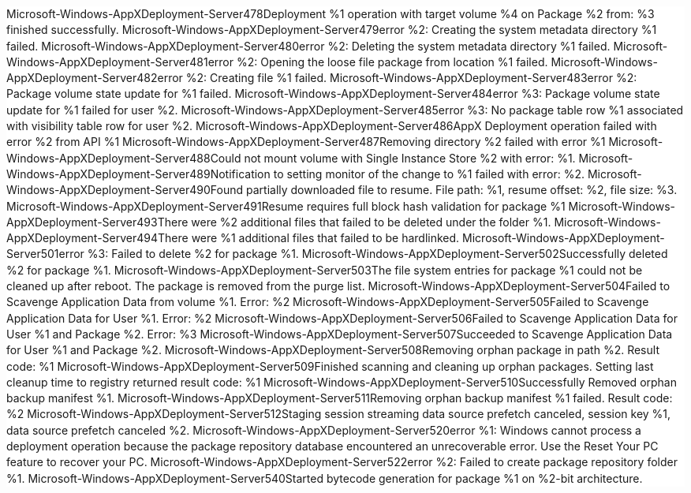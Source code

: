<tr><td>Microsoft-Windows-AppXDeployment-Server</td><td>478</td><td>Deployment %1 operation with target volume %4 on Package %2 from: %3 finished successfully.</td></tr>
<tr><td>Microsoft-Windows-AppXDeployment-Server</td><td>479</td><td>error %2: Creating the system metadata directory %1 failed.</td></tr>
<tr><td>Microsoft-Windows-AppXDeployment-Server</td><td>480</td><td>error %2: Deleting the system metadata directory %1 failed.</td></tr>
<tr><td>Microsoft-Windows-AppXDeployment-Server</td><td>481</td><td>error %2: Opening the loose file package from location %1 failed.</td></tr>
<tr><td>Microsoft-Windows-AppXDeployment-Server</td><td>482</td><td>error %2: Creating file %1 failed.</td></tr>
<tr><td>Microsoft-Windows-AppXDeployment-Server</td><td>483</td><td>error %2: Package volume state update for %1 failed.</td></tr>
<tr><td>Microsoft-Windows-AppXDeployment-Server</td><td>484</td><td>error %3: Package volume state update for %1 failed for user %2.</td></tr>
<tr><td>Microsoft-Windows-AppXDeployment-Server</td><td>485</td><td>error %3: No package table row %1 associated with visibility table row for user %2.</td></tr>
<tr><td>Microsoft-Windows-AppXDeployment-Server</td><td>486</td><td>AppX Deployment operation failed with error %2 from API %1</td></tr>
<tr><td>Microsoft-Windows-AppXDeployment-Server</td><td>487</td><td>Removing directory %2 failed with error %1</td></tr>
<tr><td>Microsoft-Windows-AppXDeployment-Server</td><td>488</td><td>Could not mount volume with Single Instance Store %2 with error: %1.</td></tr>
<tr><td>Microsoft-Windows-AppXDeployment-Server</td><td>489</td><td>Notification to setting monitor of the change to %1 failed with error: %2.</td></tr>
<tr><td>Microsoft-Windows-AppXDeployment-Server</td><td>490</td><td>Found partially downloaded file to resume. File path: %1, resume offset: %2, file size: %3.</td></tr>
<tr><td>Microsoft-Windows-AppXDeployment-Server</td><td>491</td><td>Resume requires full block hash validation for package %1</td></tr>
<tr><td>Microsoft-Windows-AppXDeployment-Server</td><td>493</td><td>There were %2 additional files that failed to be deleted under the folder %1.</td></tr>
<tr><td>Microsoft-Windows-AppXDeployment-Server</td><td>494</td><td>There were %1 additional files that failed to be hardlinked.</td></tr>
<tr><td>Microsoft-Windows-AppXDeployment-Server</td><td>501</td><td>error %3: Failed to delete %2 for package %1.</td></tr>
<tr><td>Microsoft-Windows-AppXDeployment-Server</td><td>502</td><td>Successfully deleted %2 for package %1.</td></tr>
<tr><td>Microsoft-Windows-AppXDeployment-Server</td><td>503</td><td>The file system entries for package %1 could not be cleaned up after reboot. The package is removed from the purge list.</td></tr>
<tr><td>Microsoft-Windows-AppXDeployment-Server</td><td>504</td><td>Failed to Scavenge Application Data from volume %1. Error: %2</td></tr>
<tr><td>Microsoft-Windows-AppXDeployment-Server</td><td>505</td><td>Failed to Scavenge Application Data for User %1. Error: %2</td></tr>
<tr><td>Microsoft-Windows-AppXDeployment-Server</td><td>506</td><td>Failed to Scavenge Application Data for User %1 and Package %2. Error: %3</td></tr>
<tr><td>Microsoft-Windows-AppXDeployment-Server</td><td>507</td><td>Succeeded to Scavenge Application Data for User %1 and Package %2.</td></tr>
<tr><td>Microsoft-Windows-AppXDeployment-Server</td><td>508</td><td>Removing orphan package in path %2. Result code: %1</td></tr>
<tr><td>Microsoft-Windows-AppXDeployment-Server</td><td>509</td><td>Finished scanning and cleaning up orphan packages. Setting last cleanup time to registry returned result code: %1</td></tr>
<tr><td>Microsoft-Windows-AppXDeployment-Server</td><td>510</td><td>Successfully Removed orphan backup manifest %1.</td></tr>
<tr><td>Microsoft-Windows-AppXDeployment-Server</td><td>511</td><td>Removing orphan backup manifest %1 failed. Result code: %2</td></tr>
<tr><td>Microsoft-Windows-AppXDeployment-Server</td><td>512</td><td>Staging session streaming data source prefetch canceled, session key %1, data source prefetch canceled %2.</td></tr>
<tr><td>Microsoft-Windows-AppXDeployment-Server</td><td>520</td><td>error %1: Windows cannot process a deployment operation because the package repository database encountered an unrecoverable error. Use the Reset Your PC feature to recover your PC.</td></tr>
<tr><td>Microsoft-Windows-AppXDeployment-Server</td><td>522</td><td>error %2: Failed to create package repository folder %1.</td></tr>
<tr><td>Microsoft-Windows-AppXDeployment-Server</td><td>540</td><td>Started bytecode generation for package %1 on %2-bit architecture.</td></tr>